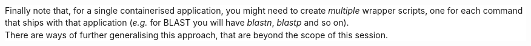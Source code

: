 Finally note that, for a single containerised application, you might need to create *multiple* wrapper scripts, one for each command that ships with that application (*e.g.* for BLAST you will have *blastn*, *blastp* and so on).  
There are ways of further generalising this approach, that are beyond the scope of this session.
